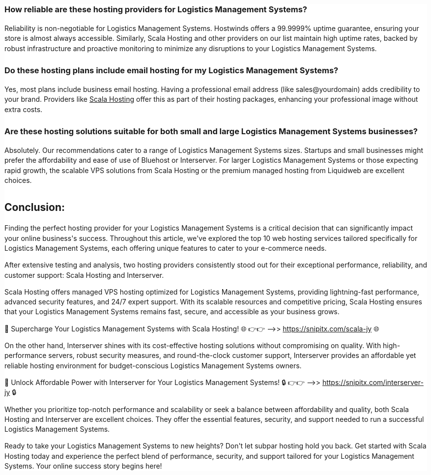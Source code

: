### How reliable are these hosting providers for Logistics Management Systems? 
Reliability is non-negotiable for Logistics Management Systems. Hostwinds offers a 99.9999% uptime guarantee, ensuring your store is almost always accessible. Similarly, Scala Hosting and other providers on our list maintain high uptime rates, backed by robust infrastructure and proactive monitoring to minimize any disruptions to your Logistics Management Systems.

### Do these hosting plans include email hosting for my Logistics Management Systems? 
Yes, most plans include business email hosting. Having a professional email address (like sales@yourdomain) adds credibility to your brand. Providers like [Scala Hosting](https://snipitx.com/scala-jy) offer this as part of their hosting packages, enhancing your professional image without extra costs.

### Are these hosting solutions suitable for both small and large Logistics Management Systems businesses? 
Absolutely. Our recommendations cater to a range of Logistics Management Systems sizes. Startups and small businesses might prefer the affordability and ease of use of Bluehost or Interserver. For larger Logistics Management Systems or those expecting rapid growth, the scalable VPS solutions from Scala Hosting or the premium managed hosting from Liquidweb are excellent choices.

## Conclusion:

Finding the perfect hosting provider for your Logistics Management Systems is a critical decision that can significantly impact your online business's success. Throughout this article, we've explored the top 10 web hosting services tailored specifically for Logistics Management Systems, each offering unique features to cater to your e-commerce needs.

After extensive testing and analysis, two hosting providers consistently stood out for their exceptional performance, reliability, and customer support: Scala Hosting and Interserver.

Scala Hosting offers managed VPS hosting optimized for Logistics Management Systems, providing lightning-fast performance, advanced security features, and 24/7 expert support. With its scalable resources and competitive pricing, Scala Hosting ensures that your Logistics Management Systems remains fast, secure, and accessible as your business grows.

🚀 Supercharge Your Logistics Management Systems with Scala Hosting! 🌐
👉👉 -->> https://snipitx.com/scala-jy 🌐

On the other hand, Interserver shines with its cost-effective hosting solutions without compromising on quality. With high-performance servers, robust security measures, and round-the-clock customer support, Interserver provides an affordable yet reliable hosting environment for budget-conscious Logistics Management Systems owners.

💸 Unlock Affordable Power with Interserver for Your Logistics Management Systems! 🔒
👉👉 -->> https://snipitx.com/interserver-jy 🔒

Whether you prioritize top-notch performance and scalability or seek a balance between affordability and quality, both Scala Hosting and Interserver are excellent choices. They offer the essential features, security, and support needed to run a successful Logistics Management Systems.

Ready to take your Logistics Management Systems to new heights? Don't let subpar hosting hold you back. Get started with Scala Hosting today and experience the perfect blend of performance, security, and support tailored for your Logistics Management Systems. Your online success story begins here!
